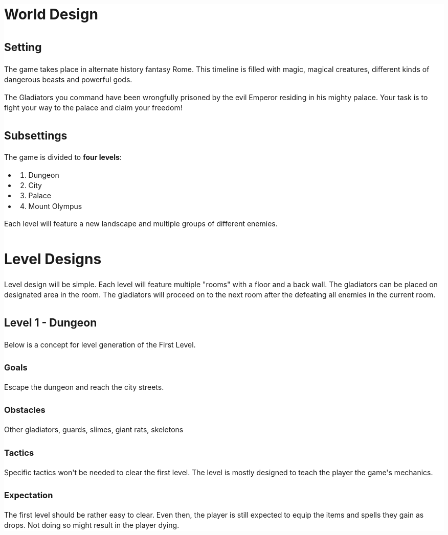 # World Design

## Setting

The game takes place in alternate history fantasy Rome. This timeline is filled with magic, magical creatures, different kinds of dangerous beasts and powerful gods. 

The Gladiators you command have been wrongfully prisoned by the evil Emperor residing in his mighty palace. Your task is to fight your way to the palace and claim your freedom!

## Subsettings

The game is divided to **four levels**:

- 1. Dungeon
- 2. City
- 3. Palace
- 4. Mount Olympus

Each level will feature a new landscape and multiple groups of different enemies.

# Level Designs

Level design will be simple. Each level will feature multiple "rooms" with a floor and a back wall. The gladiators can be placed on designated area in the room. The gladiators will proceed on to the next room after the defeating all enemies in the current room. 

## Level 1 - Dungeon

Below is a concept for level generation of the First Level.

![](/Media/procedural_concept.mp4)


### Goals

Escape the dungeon and reach the city streets.

### Obstacles

Other gladiators, guards, slimes, giant rats, skeletons

### Tactics
Specific tactics won't be needed to clear the first level. The level is mostly designed to teach the player the game's mechanics. 

### Expectation
The first level should be rather easy to clear. Even then, the player is still expected to equip the items and spells they gain as drops. Not doing so might result in the player dying.  
